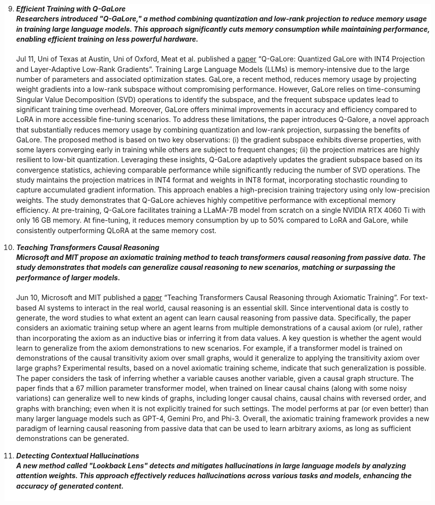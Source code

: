 9. ***Efficient Training with Q-GaLore<br>
Researchers introduced "Q-GaLore," a method combining quantization and low-rank projection to reduce memory usage in training large language models. This approach significantly cuts memory consumption while maintaining performance, enabling efficient training on less powerful hardware.*** <br><br>
    Jul 11, Uni of Texas at Austin, Uni of Oxford, Meat et al. published a [paper](https://arxiv.org/pdf/2407.08296) “Q-GaLore: Quantized GaLore with INT4 Projection and Layer-Adaptive Low-Rank Gradients”. Training Large Language Models (LLMs) is memory-intensive due to the large number of parameters and associated optimization states. GaLore, a recent method, reduces memory usage by projecting weight gradients into a low-rank subspace without compromising performance. However, GaLore relies on time-consuming Singular Value Decomposition (SVD) operations to identify the subspace, and the frequent subspace updates lead to significant training time overhead. Moreover, GaLore offers minimal improvements in accuracy and efficiency compared to LoRA in more accessible fine-tuning scenarios. To address these limitations, the paper introduces Q-Galore, a novel approach that substantially reduces memory usage by combining quantization and low-rank projection, surpassing the benefits of GaLore. The proposed method is based on two key observations: (i) the gradient subspace exhibits diverse properties, with some layers converging early in training while others are subject to frequent changes; (ii) the projection matrices are highly resilient to low-bit quantization. Leveraging these insights, Q-GaLore adaptively updates the gradient subspace based on its convergence statistics, achieving comparable performance while significantly reducing the number of SVD operations. The study maintains the projection matrices in INT4 format and weights in INT8 format, incorporating stochastic rounding to capture accumulated gradient information. This approach enables a high-precision training trajectory using only low-precision weights. The study demonstrates that Q-GaLore achieves highly competitive performance with exceptional memory efficiency. At pre-training, Q-GaLore facilitates training a LLaMA-7B model from scratch on a single NVIDIA RTX 4060 Ti with only 16 GB memory. At fine-tuning, it reduces memory consumption by up to 50% compared to LoRA and GaLore, while consistently outperforming QLoRA at the same memory cost.

11. ***Teaching Transformers Causal Reasoning<br>
Microsoft and MIT propose an axiomatic training method to teach transformers causal reasoning from passive data. The study demonstrates that models can generalize causal reasoning to new scenarios, matching or surpassing the performance of larger models.*** <br><br>
    Jun 10, Microsoft and MIT published a [paper](https://arxiv.org/pdf/2407.07612) “Teaching Transformers Causal Reasoning through Axiomatic Training”. For text-based AI systems to interact in the real world, causal reasoning is an essential skill. Since interventional data is costly to generate, the word studies to what extent an agent can learn causal reasoning from passive data. Specifically, the paper considers an axiomatic training setup where an agent learns from multiple demonstrations of a causal axiom (or rule), rather than incorporating the axiom as an inductive bias or inferring it from data values. A key question is whether the agent would learn to generalize from the axiom demonstrations to new scenarios. For example, if a transformer model is trained on demonstrations of the causal transitivity axiom over small graphs, would it generalize to applying the transitivity axiom over large graphs? Experimental results, based on a novel axiomatic training scheme, indicate that such generalization is possible. The paper considers the task of inferring whether a variable causes another variable, given a causal graph structure. The paper finds that a 67 million parameter transformer model, when trained on linear causal chains (along with some noisy variations) can generalize well to new kinds of graphs, including longer causal chains, causal chains with reversed order, and graphs with branching; even when it is not explicitly trained for such settings. The model performs at par (or even better) than many larger language models such as GPT-4, Gemini Pro, and Phi-3. Overall, the axiomatic training framework provides a new paradigm of learning causal reasoning from passive data that can be used to learn arbitrary axioms, as long as sufficient demonstrations can be generated.

6. ***Detecting Contextual Hallucinations<br>
A new method called "Lookback Lens" detects and mitigates hallucinations in large language models by analyzing attention weights. This approach effectively reduces hallucinations across various tasks and models, enhancing the accuracy of generated content.*** <br><br>